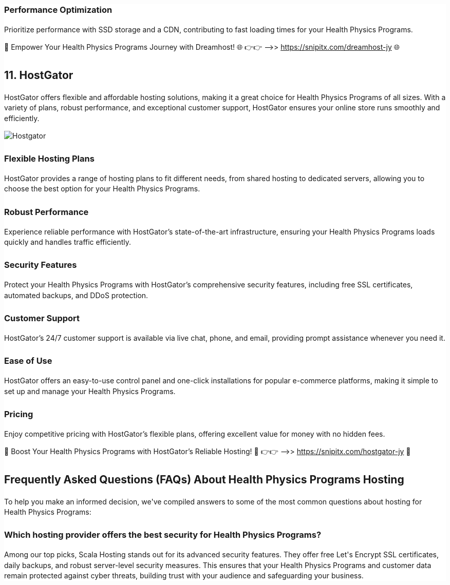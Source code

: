 ### Performance Optimization
Prioritize performance with SSD storage and a CDN, contributing to fast loading times for your Health Physics Programs.

🚀 Empower Your Health Physics Programs Journey with Dreamhost! 🌐
👉👉 -->> https://snipitx.com/dreamhost-jy 🌐

## 11. HostGator

HostGator offers flexible and affordable hosting solutions, making it a great choice for Health Physics Programs of all sizes. With a variety of plans, robust performance, and exceptional customer support, HostGator ensures your online store runs smoothly and efficiently.

![Hostgator](https://i.imgur.com/SNC0dSu.jpeg "Hostgator Hosting")

### Flexible Hosting Plans
HostGator provides a range of hosting plans to fit different needs, from shared hosting to dedicated servers, allowing you to choose the best option for your Health Physics Programs.

### Robust Performance
Experience reliable performance with HostGator’s state-of-the-art infrastructure, ensuring your Health Physics Programs loads quickly and handles traffic efficiently.

### Security Features
Protect your Health Physics Programs with HostGator’s comprehensive security features, including free SSL certificates, automated backups, and DDoS protection.

### Customer Support
HostGator’s 24/7 customer support is available via live chat, phone, and email, providing prompt assistance whenever you need it.

### Ease of Use
HostGator offers an easy-to-use control panel and one-click installations for popular e-commerce platforms, making it simple to set up and manage your Health Physics Programs.

### Pricing
Enjoy competitive pricing with HostGator’s flexible plans, offering excellent value for money with no hidden fees.

🌟 Boost Your Health Physics Programs with HostGator’s Reliable Hosting! 🚀
👉👉 -->> https://snipitx.com/hostgator-jy 🚀

## Frequently Asked Questions (FAQs) About Health Physics Programs Hosting

To help you make an informed decision, we've compiled answers to some of the most common questions about hosting for Health Physics Programs:

### Which hosting provider offers the best security for Health Physics Programs? 
Among our top picks, Scala Hosting stands out for its advanced security features. They offer free Let's Encrypt SSL certificates, daily backups, and robust server-level security measures. This ensures that your Health Physics Programs and customer data remain protected against cyber threats, building trust with your audience and safeguarding your business.
